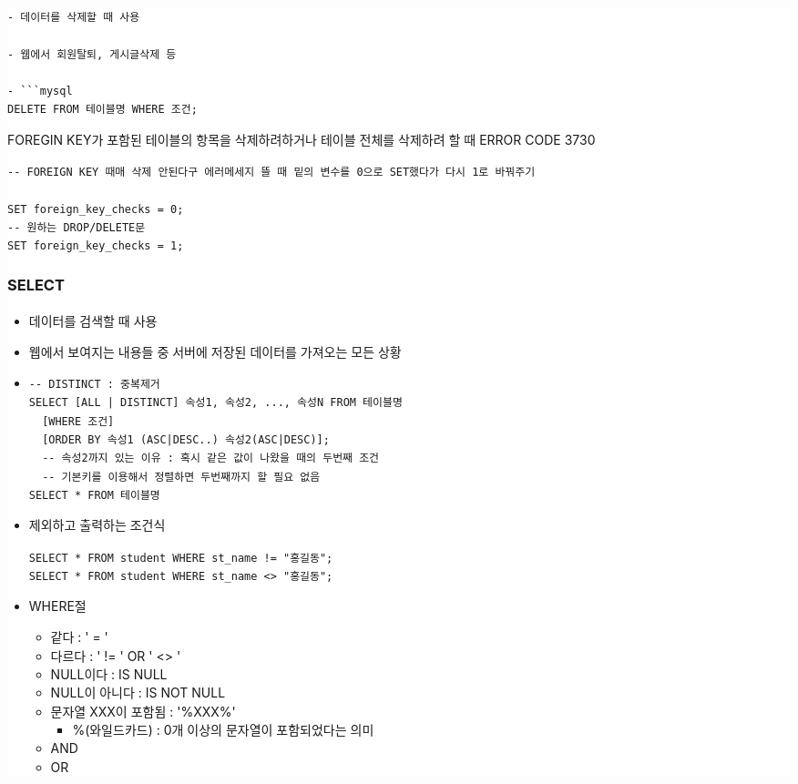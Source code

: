   ```
- 데이터를 삭제할 때 사용

- 웹에서 회원탈퇴, 게시글삭제 등

- ```mysql
  DELETE FROM 테이블명 WHERE 조건;
  ```



FOREGIN KEY가 포함된 테이블의 항목을 삭제하려하거나 테이블 전체를 삭제하려 할 때 ERROR CODE 3730 

```MYSQL
-- FOREIGN KEY 때매 삭제 안된다구 에러메세지 뜰 때 밑의 변수를 0으로 SET했다가 다시 1로 바꿔주기

SET foreign_key_checks = 0;
-- 원하는 DROP/DELETE문
SET foreign_key_checks = 1;
```







### SELECT

- 데이터를 검색할 때 사용

- 웹에서 보여지는 내용들 중 서버에 저장된 데이터를 가져오는 모든 상황

- ```mysql
  -- DISTINCT : 중복제거
  SELECT [ALL | DISTINCT] 속성1, 속성2, ..., 속성N FROM 테이블명
  	[WHERE 조건]
  	[ORDER BY 속성1 (ASC|DESC..) 속성2(ASC|DESC)];
  	-- 속성2까지 있는 이유 : 혹시 같은 값이 나왔을 때의 두번째 조건
  	-- 기본키를 이용해서 정렬하면 두번째까지 할 필요 없음
  SELECT * FROM 테이블명
  ```
  
- 제외하고 출력하는 조건식

  ```MYSQL
  SELECT * FROM student WHERE st_name != "홍길동";
  SELECT * FROM student WHERE st_name <> "홍길동";
  ```



- WHERE절
  - 같다 : ' = '
  - 다르다 : ' != ' OR ' <> '
  - NULL이다 : IS NULL
  - NULL이 아니다 : IS NOT NULL
  - 문자열 XXX이 포함됨 : '%XXX%'
    - %(와일드카드) : 0개 이상의 문자열이 포함되었다는 의미
  - AND
  - OR
